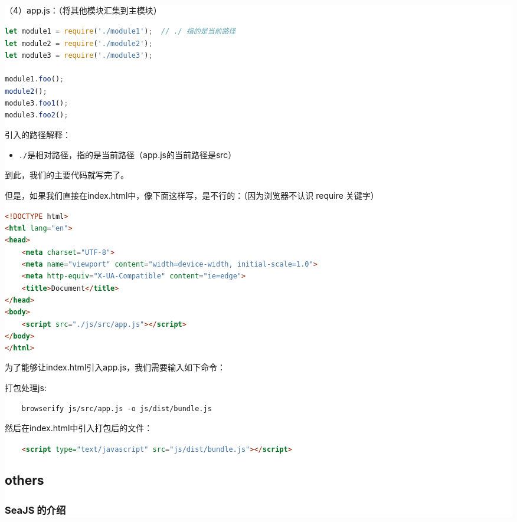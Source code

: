 （4）app.js：（将其他模块汇集到主模块）

```javascript
let module1 = require('./module1');  // ./ 指的是当前路径
let module2 = require('./module2');
let module3 = require('./module3');

module1.foo();
module2();
module3.foo1();
module3.foo2();
```

引入的路径解释：

- `./`是相对路径，指的是当前路径（app.js的当前路径是src）


到此，我们的主要代码就写完了。

但是，如果我们直接在index.html中，像下面这样写，是不行的：（因为浏览器不认识 require 关键字）

```html
<!DOCTYPE html>
<html lang="en">
<head>
    <meta charset="UTF-8">
    <meta name="viewport" content="width=device-width, initial-scale=1.0">
    <meta http-equiv="X-UA-Compatible" content="ie=edge">
    <title>Document</title>
</head>
<body>
    <script src="./js/src/app.js"></script>
</body>
</html>

```

为了能够让index.html引入app.js，我们需要输入如下命令：

打包处理js:

```
    browserify js/src/app.js -o js/dist/bundle.js
```

然后在index.html中引入打包后的文件：

```html
    <script type="text/javascript" src="js/dist/bundle.js"></script>
```




## others


### SeaJS 的介绍
